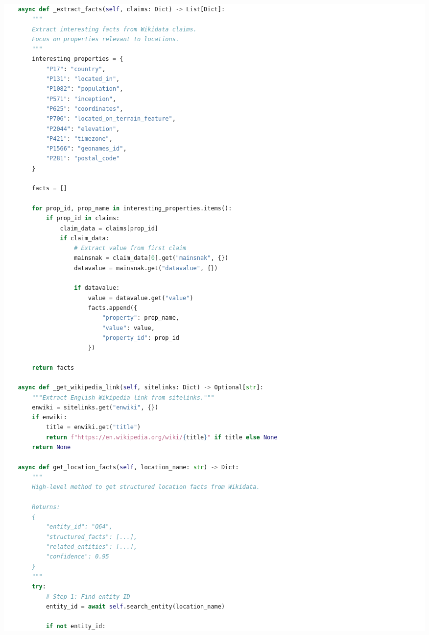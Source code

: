 ```python
    async def _extract_facts(self, claims: Dict) -> List[Dict]:
        """
        Extract interesting facts from Wikidata claims.
        Focus on properties relevant to locations.
        """
        interesting_properties = {
            "P17": "country",
            "P131": "located_in",
            "P1082": "population",
            "P571": "inception",
            "P625": "coordinates",
            "P706": "located_on_terrain_feature",
            "P2044": "elevation",
            "P421": "timezone",
            "P1566": "geonames_id",
            "P281": "postal_code"
        }
        
        facts = []
        
        for prop_id, prop_name in interesting_properties.items():
            if prop_id in claims:
                claim_data = claims[prop_id]
                if claim_data:
                    # Extract value from first claim
                    mainsnak = claim_data[0].get("mainsnak", {})
                    datavalue = mainsnak.get("datavalue", {})
                    
                    if datavalue:
                        value = datavalue.get("value")
                        facts.append({
                            "property": prop_name,
                            "value": value,
                            "property_id": prop_id
                        })
        
        return facts
    
    async def _get_wikipedia_link(self, sitelinks: Dict) -> Optional[str]:
        """Extract English Wikipedia link from sitelinks."""
        enwiki = sitelinks.get("enwiki", {})
        if enwiki:
            title = enwiki.get("title")
            return f"https://en.wikipedia.org/wiki/{title}" if title else None
        return None
    
    async def get_location_facts(self, location_name: str) -> Dict:
        """
        High-level method to get structured location facts from Wikidata.
        
        Returns:
        {
            "entity_id": "Q64",
            "structured_facts": [...],
            "related_entities": [...],
            "confidence": 0.95
        }
        """
        try:
            # Step 1: Find entity ID
            entity_id = await self.search_entity(location_name)
            
            if not entity_id:
```